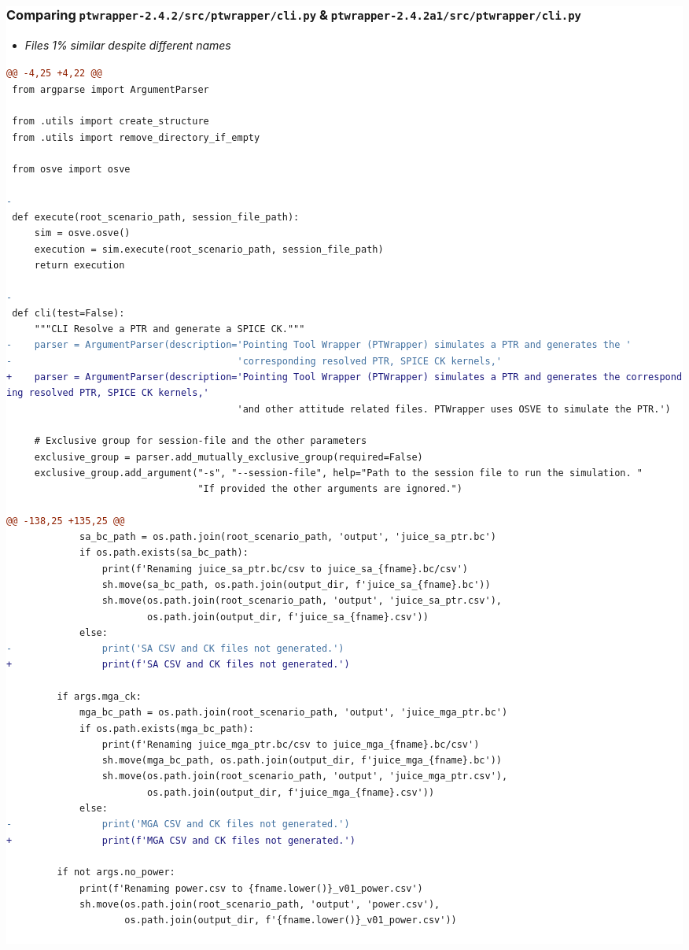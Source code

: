 ### Comparing `ptwrapper-2.4.2/src/ptwrapper/cli.py` & `ptwrapper-2.4.2a1/src/ptwrapper/cli.py`

 * *Files 1% similar despite different names*

```diff
@@ -4,25 +4,22 @@
 from argparse import ArgumentParser
 
 from .utils import create_structure
 from .utils import remove_directory_if_empty
 
 from osve import osve
 
-
 def execute(root_scenario_path, session_file_path):
     sim = osve.osve()
     execution = sim.execute(root_scenario_path, session_file_path)
     return execution
 
-
 def cli(test=False):
     """CLI Resolve a PTR and generate a SPICE CK."""
-    parser = ArgumentParser(description='Pointing Tool Wrapper (PTWrapper) simulates a PTR and generates the '
-                                        'corresponding resolved PTR, SPICE CK kernels,'
+    parser = ArgumentParser(description='Pointing Tool Wrapper (PTWrapper) simulates a PTR and generates the corresponding resolved PTR, SPICE CK kernels,'
                                         'and other attitude related files. PTWrapper uses OSVE to simulate the PTR.')
 
     # Exclusive group for session-file and the other parameters
     exclusive_group = parser.add_mutually_exclusive_group(required=False)
     exclusive_group.add_argument("-s", "--session-file", help="Path to the session file to run the simulation. "
                                  "If provided the other arguments are ignored.")
 
@@ -138,25 +135,25 @@
             sa_bc_path = os.path.join(root_scenario_path, 'output', 'juice_sa_ptr.bc')
             if os.path.exists(sa_bc_path):
                 print(f'Renaming juice_sa_ptr.bc/csv to juice_sa_{fname}.bc/csv')
                 sh.move(sa_bc_path, os.path.join(output_dir, f'juice_sa_{fname}.bc'))
                 sh.move(os.path.join(root_scenario_path, 'output', 'juice_sa_ptr.csv'),
                         os.path.join(output_dir, f'juice_sa_{fname}.csv'))
             else:
-                print('SA CSV and CK files not generated.')
+                print(f'SA CSV and CK files not generated.')
 
         if args.mga_ck:
             mga_bc_path = os.path.join(root_scenario_path, 'output', 'juice_mga_ptr.bc')
             if os.path.exists(mga_bc_path):
                 print(f'Renaming juice_mga_ptr.bc/csv to juice_mga_{fname}.bc/csv')
                 sh.move(mga_bc_path, os.path.join(output_dir, f'juice_mga_{fname}.bc'))
                 sh.move(os.path.join(root_scenario_path, 'output', 'juice_mga_ptr.csv'),
                         os.path.join(output_dir, f'juice_mga_{fname}.csv'))
             else:
-                print('MGA CSV and CK files not generated.')
+                print(f'MGA CSV and CK files not generated.')
 
         if not args.no_power:
             print(f'Renaming power.csv to {fname.lower()}_v01_power.csv')
             sh.move(os.path.join(root_scenario_path, 'output', 'power.csv'),
                     os.path.join(output_dir, f'{fname.lower()}_v01_power.csv'))
 
```
